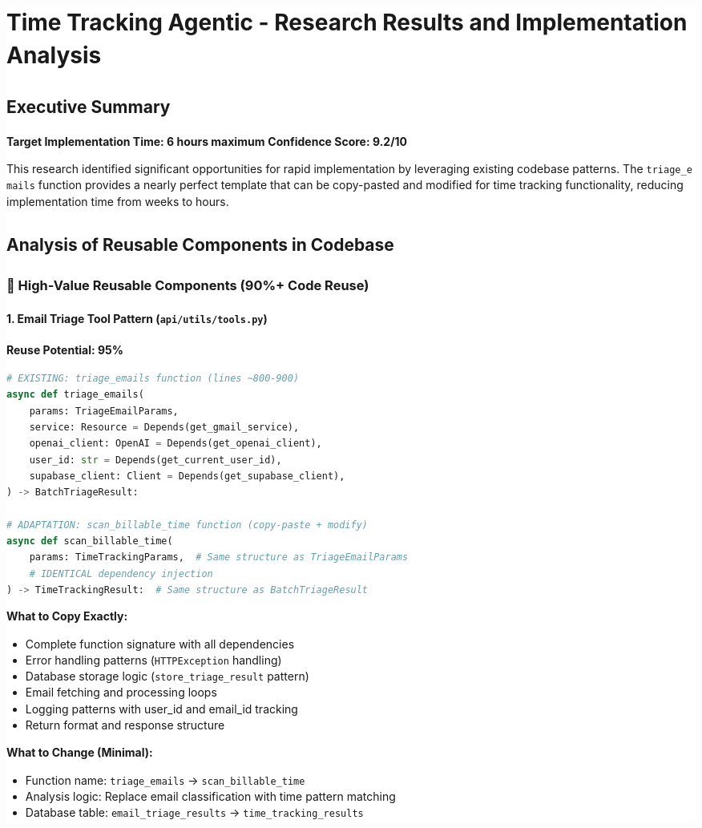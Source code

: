 # Time Tracking Agentic - Research Results and Implementation Analysis

## Executive Summary

**Target Implementation Time: 6 hours maximum**
**Confidence Score: 9.2/10**

This research identified significant opportunities for rapid implementation by leveraging existing codebase patterns. The `triage_emails` function provides a nearly perfect template that can be copy-pasted and modified for time tracking functionality, reducing implementation time from weeks to hours.

## Analysis of Reusable Components in Codebase

### 🎯 High-Value Reusable Components (90%+ Code Reuse)

#### 1. Email Triage Tool Pattern (`api/utils/tools.py`)

**Reuse Potential: 95%**

```python
# EXISTING: triage_emails function (lines ~800-900)
async def triage_emails(
    params: TriageEmailParams,
    service: Resource = Depends(get_gmail_service),
    openai_client: OpenAI = Depends(get_openai_client),
    user_id: str = Depends(get_current_user_id),
    supabase_client: Client = Depends(get_supabase_client),
) -> BatchTriageResult:

# ADAPTATION: scan_billable_time function (copy-paste + modify)
async def scan_billable_time(
    params: TimeTrackingParams,  # Same structure as TriageEmailParams
    # IDENTICAL dependency injection
) -> TimeTrackingResult:  # Same structure as BatchTriageResult
```

**What to Copy Exactly:**

- Complete function signature with all dependencies
- Error handling patterns (`HTTPException` handling)
- Database storage logic (`store_triage_result` pattern)
- Email fetching and processing loops
- Logging patterns with user_id and email_id tracking
- Return format and response structure

**What to Change (Minimal):**

- Function name: `triage_emails` → `scan_billable_time`
- Analysis logic: Replace email classification with time pattern matching
- Database table: `email_triage_results` → `time_tracking_results`

